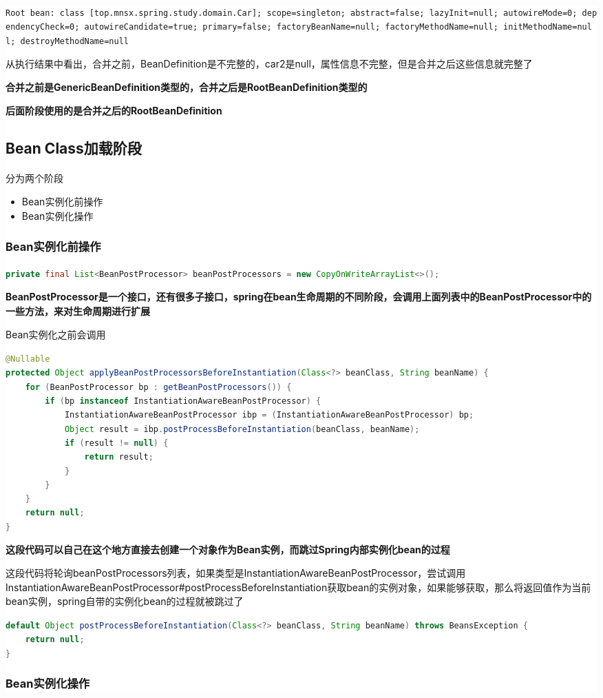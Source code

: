   ```shell
  Root bean: class [top.mnsx.spring.study.domain.Car]; scope=singleton; abstract=false; lazyInit=null; autowireMode=0; dependencyCheck=0; autowireCandidate=true; primary=false; factoryBeanName=null; factoryMethodName=null; initMethodName=null; destroyMethodName=null
  ```

从执行结果中看出，合并之前，BeanDefinition是不完整的，car2是null，属性信息不完整，但是合并之后这些信息就完整了

**合并之前是GenericBeanDefinition类型的，合并之后是RootBeanDefinition类型的**

**后面阶段使用的是合并之后的RootBeanDefinition**

## Bean Class加载阶段

分为两个阶段

* Bean实例化前操作
* Bean实例化操作

### Bean实例化前操作

```java
private final List<BeanPostProcessor> beanPostProcessors = new CopyOnWriteArrayList<>();
```

**BeanPostProcessor是一个接口，还有很多子接口，spring在bean生命周期的不同阶段，会调用上面列表中的BeanPostProcessor中的一些方法，来对生命周期进行扩展**

Bean实例化之前会调用

```java
@Nullable
protected Object applyBeanPostProcessorsBeforeInstantiation(Class<?> beanClass, String beanName) {
    for (BeanPostProcessor bp : getBeanPostProcessors()) {
        if (bp instanceof InstantiationAwareBeanPostProcessor) {
            InstantiationAwareBeanPostProcessor ibp = (InstantiationAwareBeanPostProcessor) bp;
            Object result = ibp.postProcessBeforeInstantiation(beanClass, beanName);
            if (result != null) {
                return result;
            }
        }
    }
    return null;
}
```

**这段代码可以自己在这个地方直接去创建一个对象作为Bean实例，而跳过Spring内部实例化bean的过程**

这段代码将轮询beanPostProcessors列表，如果类型是InstantiationAwareBeanPostProcessor，尝试调用InstantiationAwareBeanPostProcessor#postProcessBeforeInstantiation获取bean的实例对象，如果能够获取，那么将返回值作为当前bean实例，spring自带的实例化bean的过程就被跳过了

```java
default Object postProcessBeforeInstantiation(Class<?> beanClass, String beanName) throws BeansException {
    return null;
}
```

### Bean实例化操作
